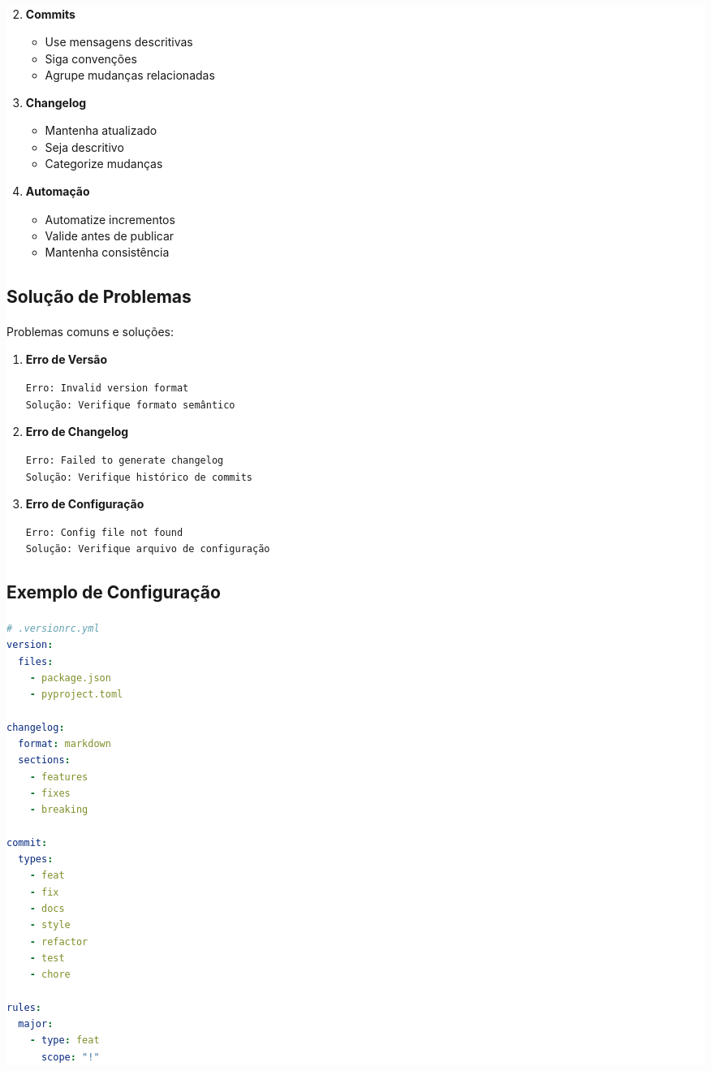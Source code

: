 2. **Commits**
   - Use mensagens descritivas
   - Siga convenções
   - Agrupe mudanças relacionadas

3. **Changelog**
   - Mantenha atualizado
   - Seja descritivo
   - Categorize mudanças

4. **Automação**
   - Automatize incrementos
   - Valide antes de publicar
   - Mantenha consistência

## Solução de Problemas

Problemas comuns e soluções:

1. **Erro de Versão**
   ```
   Erro: Invalid version format
   Solução: Verifique formato semântico
   ```

2. **Erro de Changelog**
   ```
   Erro: Failed to generate changelog
   Solução: Verifique histórico de commits
   ```

3. **Erro de Configuração**
   ```
   Erro: Config file not found
   Solução: Verifique arquivo de configuração
   ```

## Exemplo de Configuração

```yaml
# .versionrc.yml
version:
  files:
    - package.json
    - pyproject.toml
  
changelog:
  format: markdown
  sections:
    - features
    - fixes
    - breaking
  
commit:
  types:
    - feat
    - fix
    - docs
    - style
    - refactor
    - test
    - chore
  
rules:
  major:
    - type: feat
      scope: "!"
```